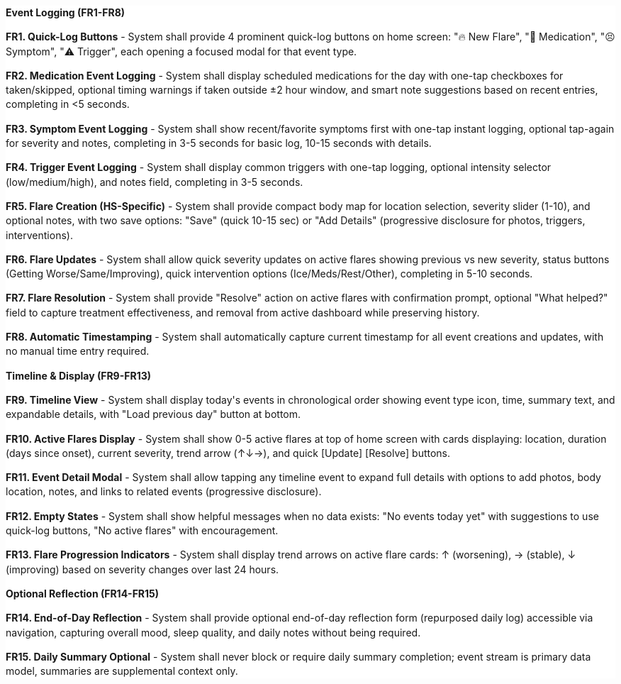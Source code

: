 **Event Logging (FR1-FR8)**

**FR1. Quick-Log Buttons** - System shall provide 4 prominent quick-log buttons on home screen: "🔥 New Flare", "💊 Medication", "😣 Symptom", "⚠️ Trigger", each opening a focused modal for that event type.

**FR2. Medication Event Logging** - System shall display scheduled medications for the day with one-tap checkboxes for taken/skipped, optional timing warnings if taken outside ±2 hour window, and smart note suggestions based on recent entries, completing in <5 seconds.

**FR3. Symptom Event Logging** - System shall show recent/favorite symptoms first with one-tap instant logging, optional tap-again for severity and notes, completing in 3-5 seconds for basic log, 10-15 seconds with details.

**FR4. Trigger Event Logging** - System shall display common triggers with one-tap logging, optional intensity selector (low/medium/high), and notes field, completing in 3-5 seconds.

**FR5. Flare Creation (HS-Specific)** - System shall provide compact body map for location selection, severity slider (1-10), and optional notes, with two save options: "Save" (quick 10-15 sec) or "Add Details" (progressive disclosure for photos, triggers, interventions).

**FR6. Flare Updates** - System shall allow quick severity updates on active flares showing previous vs new severity, status buttons (Getting Worse/Same/Improving), quick intervention options (Ice/Meds/Rest/Other), completing in 5-10 seconds.

**FR7. Flare Resolution** - System shall provide "Resolve" action on active flares with confirmation prompt, optional "What helped?" field to capture treatment effectiveness, and removal from active dashboard while preserving history.

**FR8. Automatic Timestamping** - System shall automatically capture current timestamp for all event creations and updates, with no manual time entry required.

**Timeline & Display (FR9-FR13)**

**FR9. Timeline View** - System shall display today's events in chronological order showing event type icon, time, summary text, and expandable details, with "Load previous day" button at bottom.

**FR10. Active Flares Display** - System shall show 0-5 active flares at top of home screen with cards displaying: location, duration (days since onset), current severity, trend arrow (↑↓→), and quick [Update] [Resolve] buttons.

**FR11. Event Detail Modal** - System shall allow tapping any timeline event to expand full details with options to add photos, body location, notes, and links to related events (progressive disclosure).

**FR12. Empty States** - System shall show helpful messages when no data exists: "No events today yet" with suggestions to use quick-log buttons, "No active flares" with encouragement.

**FR13. Flare Progression Indicators** - System shall display trend arrows on active flare cards: ↑ (worsening), → (stable), ↓ (improving) based on severity changes over last 24 hours.

**Optional Reflection (FR14-FR15)**

**FR14. End-of-Day Reflection** - System shall provide optional end-of-day reflection form (repurposed daily log) accessible via navigation, capturing overall mood, sleep quality, and daily notes without being required.

**FR15. Daily Summary Optional** - System shall never block or require daily summary completion; event stream is primary data model, summaries are supplemental context only.
